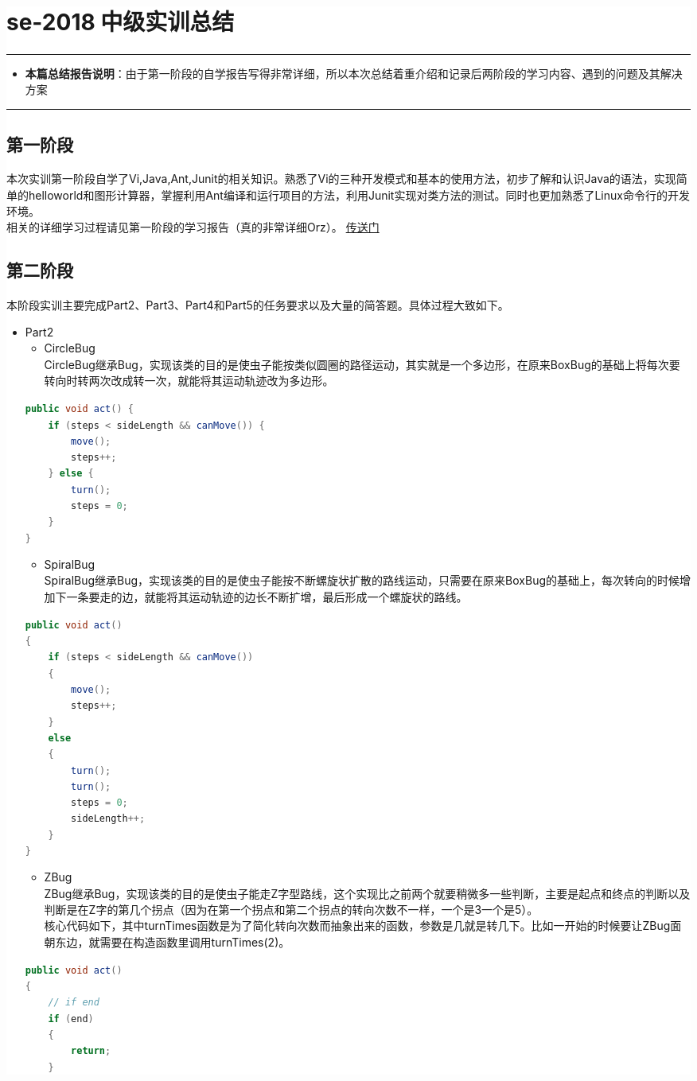 # se-2018 中级实训总结
---
- **本篇总结报告说明**：由于第一阶段的自学报告写得非常详细，所以本次总结着重介绍和记录后两阶段的学习内容、遇到的问题及其解决方案

---
## 第一阶段
本次实训第一阶段自学了Vi,Java,Ant,Junit的相关知识。熟悉了Vi的三种开发模式和基本的使用方法，初步了解和认识Java的语法，实现简单的helloworld和图形计算器，掌握利用Ant编译和运行项目的方法，利用Junit实现对类方法的测试。同时也更加熟悉了Linux命令行的开发环境。  
相关的详细学习过程请见第一阶段的学习报告（真的非常详细Orz）。
[传送门](https://gitgiter.github.io/2018/04/15/SYSU-SE-2018-Part1/)
## 第二阶段
本阶段实训主要完成Part2、Part3、Part4和Part5的任务要求以及大量的简答题。具体过程大致如下。
- Part2
    - CircleBug  
    CircleBug继承Bug，实现该类的目的是使虫子能按类似圆圈的路径运动，其实就是一个多边形，在原来BoxBug的基础上将每次要转向时转两次改成转一次，就能将其运动轨迹改为多边形。
    ```java
    public void act() {
        if (steps < sideLength && canMove()) {
            move();
            steps++;
        } else {
            turn();
            steps = 0;
        }
    }
    ```
    - SpiralBug  
    SpiralBug继承Bug，实现该类的目的是使虫子能按不断螺旋状扩散的路线运动，只需要在原来BoxBug的基础上，每次转向的时候增加下一条要走的边，就能将其运动轨迹的边长不断扩增，最后形成一个螺旋状的路线。
    ```java
    public void act()
    {
        if (steps < sideLength && canMove())
        {
            move();
            steps++;
        }
        else
        {
            turn();
            turn();
            steps = 0;
            sideLength++;
        }
    }
    ```
    - ZBug  
    ZBug继承Bug，实现该类的目的是使虫子能走Z字型路线，这个实现比之前两个就要稍微多一些判断，主要是起点和终点的判断以及判断是在Z字的第几个拐点（因为在第一个拐点和第二个拐点的转向次数不一样，一个是3一个是5）。  
    核心代码如下，其中turnTimes函数是为了简化转向次数而抽象出来的函数，参数是几就是转几下。比如一开始的时候要让ZBug面朝东边，就需要在构造函数里调用turnTimes(2)。
    ```java
    public void act()
    {        
        // if end
        if (end) 
        {
            return;     
        }
